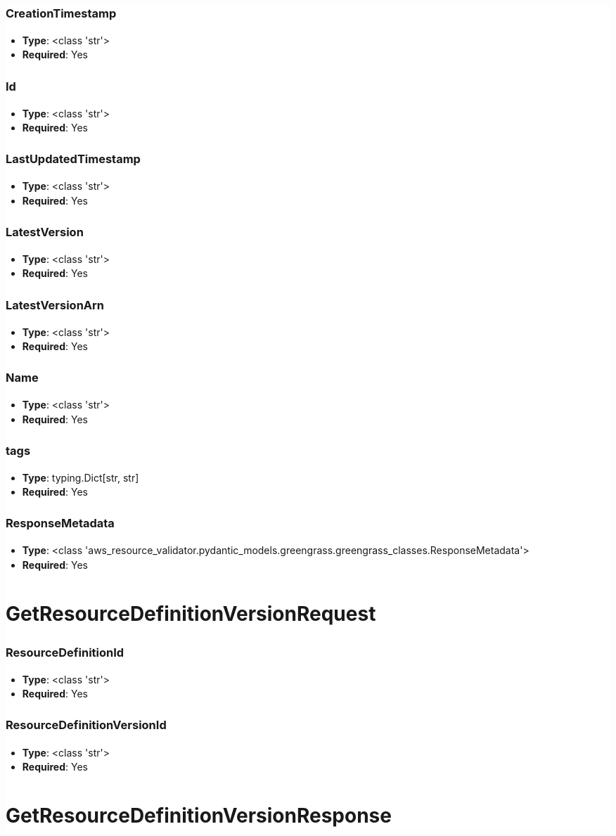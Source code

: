### CreationTimestamp
- **Type**: <class 'str'>
- **Required**: Yes

### Id
- **Type**: <class 'str'>
- **Required**: Yes

### LastUpdatedTimestamp
- **Type**: <class 'str'>
- **Required**: Yes

### LatestVersion
- **Type**: <class 'str'>
- **Required**: Yes

### LatestVersionArn
- **Type**: <class 'str'>
- **Required**: Yes

### Name
- **Type**: <class 'str'>
- **Required**: Yes

### tags
- **Type**: typing.Dict[str, str]
- **Required**: Yes

### ResponseMetadata
- **Type**: <class 'aws_resource_validator.pydantic_models.greengrass.greengrass_classes.ResponseMetadata'>
- **Required**: Yes


# GetResourceDefinitionVersionRequest

### ResourceDefinitionId
- **Type**: <class 'str'>
- **Required**: Yes

### ResourceDefinitionVersionId
- **Type**: <class 'str'>
- **Required**: Yes


# GetResourceDefinitionVersionResponse
